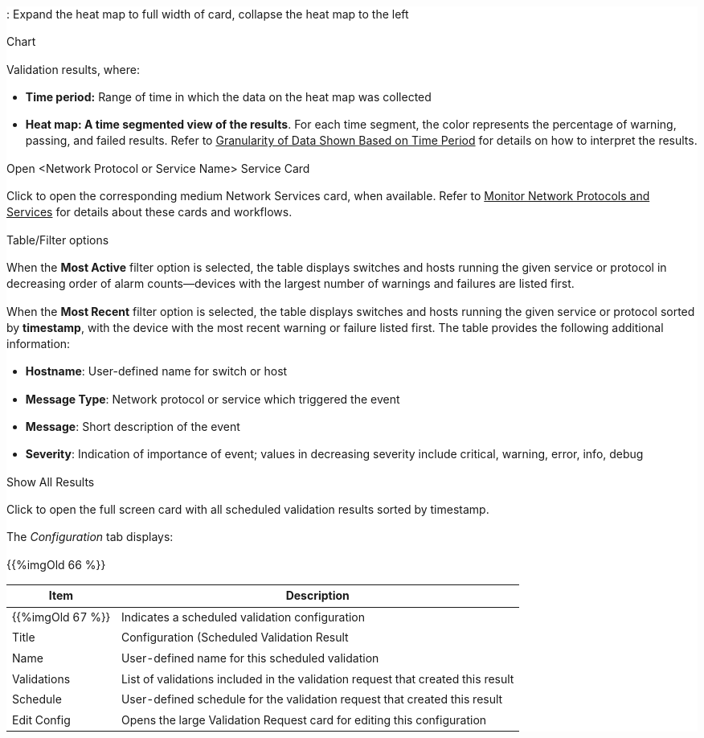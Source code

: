 <p>: Expand the heat map to full width of card, collapse the heat map to the left</p></li>
</ul></td>
</tr>
<tr class="even">
<td><p>Chart</p></td>
<td><p>Validation results, where:</p>
<ul>
<li><p><strong>Time period:</strong> Range of time in which the data on the heat map was collected</p></li>
<li><p><strong>Heat map: A time segmented view of the results</strong>. For each time segment, the color represents the percentage of warning, passing, and failed results. Refer to <a href="/old/Cumulus_NetQ/#src-10456923_ValidateNetworkProtocolandServiceOperations-DataGran">Granularity of Data Shown Based on Time Period</a> for details on how to interpret the results.</p></li>
</ul></td>
</tr>
<tr class="odd">
<td><p>Open &lt;Network Protocol or Service Name&gt; Service Card</p></td>
<td><p>Click to open the corresponding medium Network Services card, when available. Refer to <a href="/old/Cumulus_NetQ/Monitor_Network_Protocols_and_Services.html">Monitor Network Protocols and Services</a> for details about these cards and workflows.</p></td>
</tr>
<tr class="even">
<td><p>Table/Filter options</p></td>
<td><p>When the <strong>Most Active</strong> filter option is selected, the table displays switches and hosts running the given service or protocol in decreasing order of alarm counts—devices with the largest number of warnings and failures are listed first.</p>
<p>When the <strong>Most Recent</strong> filter option is selected, the table displays switches and hosts running the given service or protocol sorted by <strong>timestamp</strong>, with the device with the most recent warning or failure listed first. The table provides the following additional information:</p>
<ul>
<li><p><strong>Hostname</strong>: User-defined name for switch or host</p></li>
<li><p><strong>Message Type</strong>: Network protocol or service which triggered the event</p></li>
<li><p><strong>Message</strong>: Short description of the event</p></li>
<li><p><strong>Severity</strong>: Indication of importance of event; values in decreasing severity include critical, warning, error, info, debug</p></li>
</ul></td>
</tr>
<tr class="odd">
<td><p>Show All Results</p></td>
<td><p>Click to open the full screen card with all scheduled validation results sorted by timestamp.</p></td>
</tr>
</tbody>
</table>

The *Configuration* tab displays:

{{%imgOld 66 %}}

| Item             | Description                                                                        |
| ---------------- | ---------------------------------------------------------------------------------- |
| {{%imgOld 67 %}} | Indicates a scheduled validation configuration                                     |
| Title            | Configuration (Scheduled Validation Result | \<Network Protocol or Service Name\>) |
| Name             | User-defined name for this scheduled validation                                    |
| Validations      | List of validations included in the validation request that created this result    |
| Schedule         | User-defined schedule for the validation request that created this result          |
| Edit Config      | Opens the large Validation Request card for editing this configuration             |
